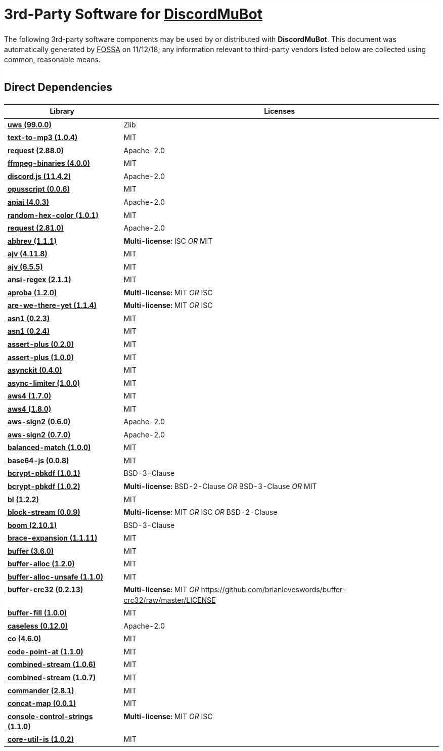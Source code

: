 # 3rd-Party Software for [DiscordMuBot](https://github.com/PMHStudio/DiscordMuBot)

The following 3rd-party software components may be used by or distributed with **DiscordMuBot**.  This document was automatically generated by [FOSSA](http://fossa.io) on 11/12/18; any information relevant to third-party vendors listed below are collected using common, reasonable means.




## Direct Dependencies


Library|Licenses
-------|--------
**[uws (99.0.0)](#uws)**|Zlib
**[text-to-mp3 (1.0.4)](#text-to-mp3)**|MIT
**[request (2.88.0)](#request)**|Apache-2.0
**[ffmpeg-binaries (4.0.0)](#ffmpeg-binaries)**|MIT
**[discord.js (11.4.2)](#discord.js)**|Apache-2.0
**[opusscript (0.0.6)](#opusscript)**|MIT
**[apiai (4.0.3)](#apiai)**|Apache-2.0
**[random-hex-color (1.0.1)](#random-hex-color)**|MIT
**[request (2.81.0)](#request)**|Apache-2.0
**[abbrev (1.1.1)](#abbrev)**|**Multi-license:** ISC *OR* MIT
**[ajv (4.11.8)](#ajv)**|MIT
**[ajv (6.5.5)](#ajv)**|MIT
**[ansi-regex (2.1.1)](#ansi-regex)**|MIT
**[aproba (1.2.0)](#aproba)**|**Multi-license:** MIT *OR* ISC
**[are-we-there-yet (1.1.4)](#are-we-there-yet)**|**Multi-license:** MIT *OR* ISC
**[asn1 (0.2.3)](#asn1)**|MIT
**[asn1 (0.2.4)](#asn1)**|MIT
**[assert-plus (0.2.0)](#assert-plus)**|MIT
**[assert-plus (1.0.0)](#assert-plus)**|MIT
**[asynckit (0.4.0)](#asynckit)**|MIT
**[async-limiter (1.0.0)](#async-limiter)**|MIT
**[aws4 (1.7.0)](#aws4)**|MIT
**[aws4 (1.8.0)](#aws4)**|MIT
**[aws-sign2 (0.6.0)](#aws-sign2)**|Apache-2.0
**[aws-sign2 (0.7.0)](#aws-sign2)**|Apache-2.0
**[balanced-match (1.0.0)](#balanced-match)**|MIT
**[base64-js (0.0.8)](#base64-js)**|MIT
**[bcrypt-pbkdf (1.0.1)](#bcrypt-pbkdf)**|BSD-3-Clause
**[bcrypt-pbkdf (1.0.2)](#bcrypt-pbkdf)**|**Multi-license:** BSD-2-Clause *OR* BSD-3-Clause *OR* MIT
**[bl (1.2.2)](#bl)**|MIT
**[block-stream (0.0.9)](#block-stream)**|**Multi-license:** MIT *OR* ISC *OR* BSD-2-Clause
**[boom (2.10.1)](#boom)**|BSD-3-Clause
**[brace-expansion (1.1.11)](#brace-expansion)**|MIT
**[buffer (3.6.0)](#buffer)**|MIT
**[buffer-alloc (1.2.0)](#buffer-alloc)**|MIT
**[buffer-alloc-unsafe (1.1.0)](#buffer-alloc-unsafe)**|MIT
**[buffer-crc32 (0.2.13)](#buffer-crc32)**|**Multi-license:** MIT *OR* https://github.com/brianloveswords/buffer-crc32/raw/master/LICENSE
**[buffer-fill (1.0.0)](#buffer-fill)**|MIT
**[caseless (0.12.0)](#caseless)**|Apache-2.0
**[co (4.6.0)](#co)**|MIT
**[code-point-at (1.1.0)](#code-point-at)**|MIT
**[combined-stream (1.0.6)](#combined-stream)**|MIT
**[combined-stream (1.0.7)](#combined-stream)**|MIT
**[commander (2.8.1)](#commander)**|MIT
**[concat-map (0.0.1)](#concat-map)**|MIT
**[console-control-strings (1.1.0)](#console-control-strings)**|**Multi-license:** MIT *OR* ISC
**[core-util-is (1.0.2)](#core-util-is)**|MIT